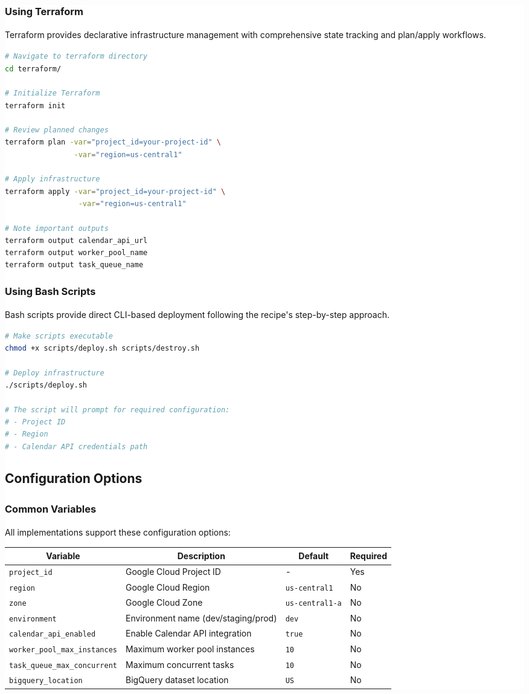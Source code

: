 ### Using Terraform

Terraform provides declarative infrastructure management with comprehensive state tracking and plan/apply workflows.

```bash
# Navigate to terraform directory
cd terraform/

# Initialize Terraform
terraform init

# Review planned changes
terraform plan -var="project_id=your-project-id" \
                -var="region=us-central1"

# Apply infrastructure
terraform apply -var="project_id=your-project-id" \
                 -var="region=us-central1"

# Note important outputs
terraform output calendar_api_url
terraform output worker_pool_name
terraform output task_queue_name
```

### Using Bash Scripts

Bash scripts provide direct CLI-based deployment following the recipe's step-by-step approach.

```bash
# Make scripts executable
chmod +x scripts/deploy.sh scripts/destroy.sh

# Deploy infrastructure
./scripts/deploy.sh

# The script will prompt for required configuration:
# - Project ID
# - Region
# - Calendar API credentials path
```

## Configuration Options

### Common Variables

All implementations support these configuration options:

| Variable | Description | Default | Required |
|----------|-------------|---------|----------|
| `project_id` | Google Cloud Project ID | - | Yes |
| `region` | Google Cloud Region | `us-central1` | No |
| `zone` | Google Cloud Zone | `us-central1-a` | No |
| `environment` | Environment name (dev/staging/prod) | `dev` | No |
| `calendar_api_enabled` | Enable Calendar API integration | `true` | No |
| `worker_pool_max_instances` | Maximum worker pool instances | `10` | No |
| `task_queue_max_concurrent` | Maximum concurrent tasks | `10` | No |
| `bigquery_location` | BigQuery dataset location | `US` | No |

